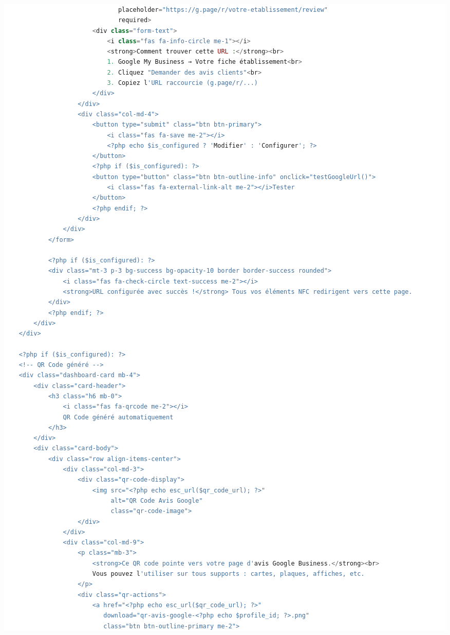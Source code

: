 ```php
                               placeholder="https://g.page/r/votre-etablissement/review"
                               required>
                        <div class="form-text">
                            <i class="fas fa-info-circle me-1"></i>
                            <strong>Comment trouver cette URL :</strong><br>
                            1. Google My Business → Votre fiche établissement<br>
                            2. Cliquez "Demander des avis clients"<br> 
                            3. Copiez l'URL raccourcie (g.page/r/...)
                        </div>
                    </div>
                    <div class="col-md-4">
                        <button type="submit" class="btn btn-primary">
                            <i class="fas fa-save me-2"></i>
                            <?php echo $is_configured ? 'Modifier' : 'Configurer'; ?>
                        </button>
                        <?php if ($is_configured): ?>
                        <button type="button" class="btn btn-outline-info" onclick="testGoogleUrl()">
                            <i class="fas fa-external-link-alt me-2"></i>Tester
                        </button>
                        <?php endif; ?>
                    </div>
                </div>
            </form>
            
            <?php if ($is_configured): ?>
            <div class="mt-3 p-3 bg-success bg-opacity-10 border border-success rounded">
                <i class="fas fa-check-circle text-success me-2"></i>
                <strong>URL configurée avec succès !</strong> Tous vos éléments NFC redirigent vers cette page.
            </div>
            <?php endif; ?>
        </div>
    </div>

    <?php if ($is_configured): ?>
    <!-- QR Code généré -->
    <div class="dashboard-card mb-4">
        <div class="card-header">
            <h3 class="h6 mb-0">
                <i class="fas fa-qrcode me-2"></i>
                QR Code généré automatiquement
            </h3>
        </div>
        <div class="card-body">
            <div class="row align-items-center">
                <div class="col-md-3">
                    <div class="qr-code-display">
                        <img src="<?php echo esc_url($qr_code_url); ?>" 
                             alt="QR Code Avis Google" 
                             class="qr-code-image">
                    </div>
                </div>
                <div class="col-md-9">
                    <p class="mb-3">
                        <strong>Ce QR code pointe vers votre page d'avis Google Business.</strong><br>
                        Vous pouvez l'utiliser sur tous supports : cartes, plaques, affiches, etc.
                    </p>
                    <div class="qr-actions">
                        <a href="<?php echo esc_url($qr_code_url); ?>" 
                           download="qr-avis-google-<?php echo $profile_id; ?>.png" 
                           class="btn btn-outline-primary me-2">
```